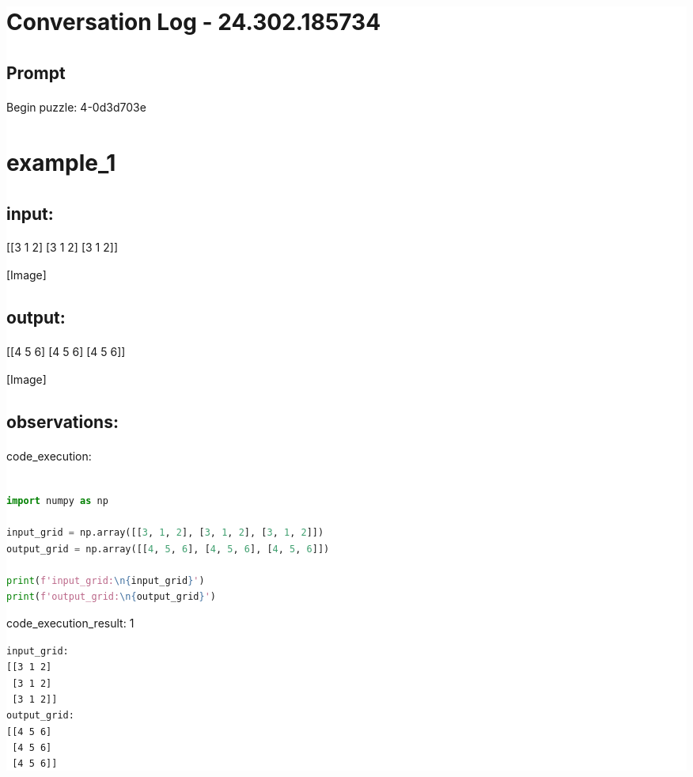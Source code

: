 # Conversation Log - 24.302.185734

## Prompt

Begin puzzle: 4-0d3d703e


# example_1

## input:

[[3 1 2]
 [3 1 2]
 [3 1 2]]


[Image]


## output:

[[4 5 6]
 [4 5 6]
 [4 5 6]]


[Image]


## observations:

code_execution:

```python

import numpy as np

input_grid = np.array([[3, 1, 2], [3, 1, 2], [3, 1, 2]])
output_grid = np.array([[4, 5, 6], [4, 5, 6], [4, 5, 6]])

print(f'input_grid:\n{input_grid}')
print(f'output_grid:\n{output_grid}')

```

code_execution_result: 1

```
input_grid:
[[3 1 2]
 [3 1 2]
 [3 1 2]]
output_grid:
[[4 5 6]
 [4 5 6]
 [4 5 6]]

```
